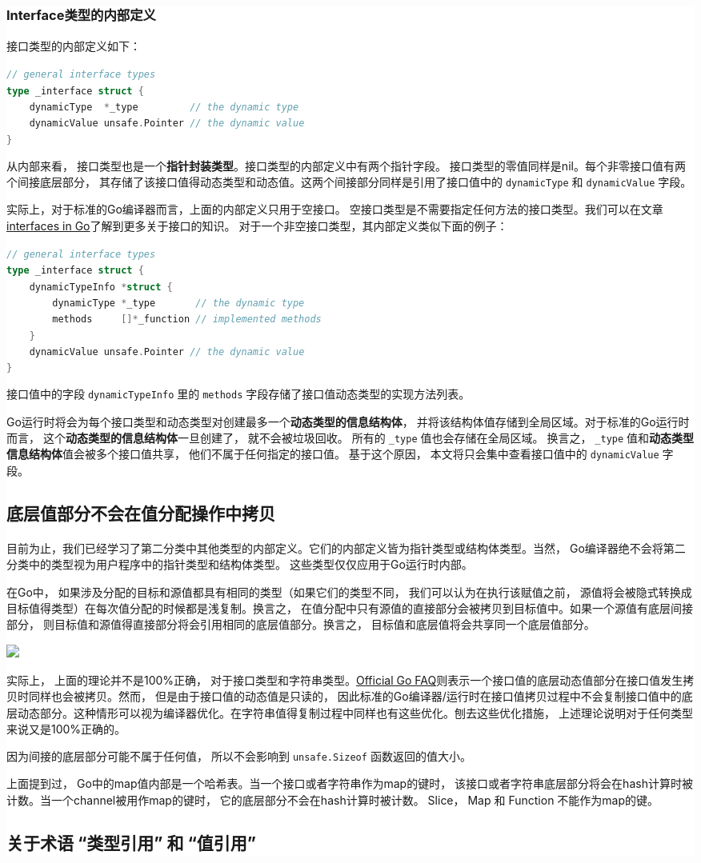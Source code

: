 ### Interface类型的内部定义

接口类型的内部定义如下：

```go
// general interface types
type _interface struct {
	dynamicType  *_type         // the dynamic type
	dynamicValue unsafe.Pointer // the dynamic value
}
```

从内部来看， 接口类型也是一个**指针封装类型**。接口类型的内部定义中有两个指针字段。 接口类型的零值同样是nil。每个非零接口值有两个间接底层部分， 其存储了该接口值得动态类型和动态值。这两个间接部分同样是引用了接口值中的 `dynamicType` 和 `dynamicValue` 字段。

实际上，对于标准的Go编译器而言，上面的内部定义只用于空接口。 空接口类型是不需要指定任何方法的接口类型。我们可以在文章[interfaces in Go](https://go101.org/article/interface.html)了解到更多关于接口的知识。 对于一个非空接口类型，其内部定义类似下面的例子：

```go
// general interface types
type _interface struct {
	dynamicTypeInfo *struct {
		dynamicType *_type       // the dynamic type
		methods     []*_function // implemented methods
	}
	dynamicValue unsafe.Pointer // the dynamic value
}
```

接口值中的字段 `dynamicTypeInfo` 里的 `methods` 字段存储了接口值动态类型的实现方法列表。


Go运行时将会为每个接口类型和动态类型对创建最多一个**动态类型的信息结构体**， 并将该结构体值存储到全局区域。对于标准的Go运行时而言， 这个**动态类型的信息结构体**一旦创建了， 就不会被垃圾回收。 所有的 `_type` 值也会存储在全局区域。 换言之， `_type` 值和**动态类型信息结构体**值会被多个接口值共享， 他们不属于任何指定的接口值。 基于这个原因， 本文将只会集中查看接口值中的 `dynamicValue` 字段。

## 底层值部分不会在值分配操作中拷贝

目前为止，我们已经学习了第二分类中其他类型的内部定义。它们的内部定义皆为指针类型或结构体类型。当然， Go编译器绝不会将第二分类中的类型视为用户程序中的指针类型和结构体类型。 这些类型仅仅应用于Go运行时内部。

在Go中， 如果涉及分配的目标和源值都具有相同的类型（如果它们的类型不同， 我们可以认为在执行该赋值之前， 源值将会被隐式转换成目标值得类型）在每次值分配的时候都是浅复制。换言之， 在值分配中只有源值的直接部分会被拷贝到目标值中。如果一个源值有底层间接部分， 则目标值和源值得直接部分将会引用相同的底层值部分。换言之， 目标值和底层值将会共享同一个底层值部分。

![](https://go101.org/article/res/value-parts-copy.png)

实际上， 上面的理论并不是100%正确， 对于接口类型和字符串类型。[Official Go FAQ](https://golang.org/doc/faq#pass_by_value)则表示一个接口值的底层动态值部分在接口值发生拷贝时同样也会被拷贝。然而， 但是由于接口值的动态值是只读的， 因此标准的Go编译器/运行时在接口值拷贝过程中不会复制接口值中的底层动态部分。这种情形可以视为编译器优化。在字符串值得复制过程中同样也有这些优化。刨去这些优化措施， 上述理论说明对于任何类型来说又是100%正确的。

因为间接的底层部分可能不属于任何值， 所以不会影响到 `unsafe.Sizeof` 函数返回的值大小。

上面提到过， Go中的map值内部是一个哈希表。当一个接口或者字符串作为map的键时， 该接口或者字符串底层部分将会在hash计算时被计数。当一个channel被用作map的键时， 它的底层部分不会在hash计算时被计数。 Slice， Map 和 Function 不能作为map的键。

## 关于术语 “类型引用” 和 “值引用”
